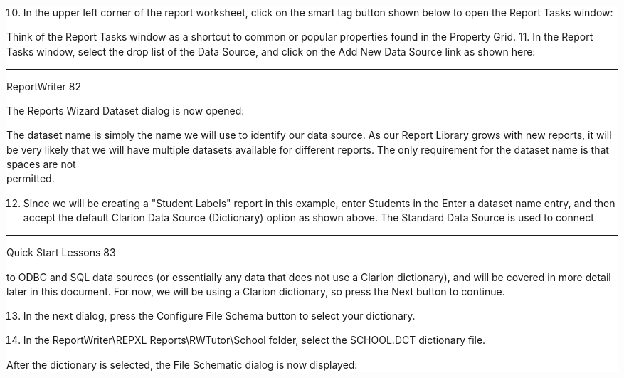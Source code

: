  
10. In the upper left corner of the report worksheet, click on the smart tag button shown 
below to open the Report Tasks window: 
 
 
 
 
 
Think of the Report Tasks window as a shortcut to common or popular properties found in the 
Property Grid. 
11. In the Report Tasks window, select the drop list of the Data Source, and click on the 
Add New Data Source link as shown here: 


---

ReportWriter 
82 
 
 
 
 
 
 
The Reports Wizard Dataset dialog is now opened: 
 
 
 
 
 
The dataset name is simply the name we will use to identify our data source. As our Report 
Library grows with new reports, it will be very likely that we will have multiple datasets available 
for different reports. The only requirement for the dataset name is that spaces are not  
permitted. 
 
 
12. Since we will be creating a "Student Labels" report in this example, enter Students in 
the Enter a dataset name entry, and then accept the default Clarion Data Source 
(Dictionary) option as shown above. The Standard Data Source is used to connect 


---

Quick Start Lessons 
83 
 
 
 
 
to ODBC and SQL data sources (or essentially any data that does not use a Clarion 
dictionary), and will be covered in more detail later in this document. For now, we will 
be using a Clarion dictionary, so press the Next button to continue. 
 
 
13. In the next dialog, press the Configure File Schema button to select your dictionary. 
 
 
14. In the ReportWriter\REPXL Reports\RWTutor\School folder, select the SCHOOL.DCT 
dictionary file. 
 
 
After the dictionary is selected, the File Schematic dialog is now displayed: 
 
 
 
 
 
 